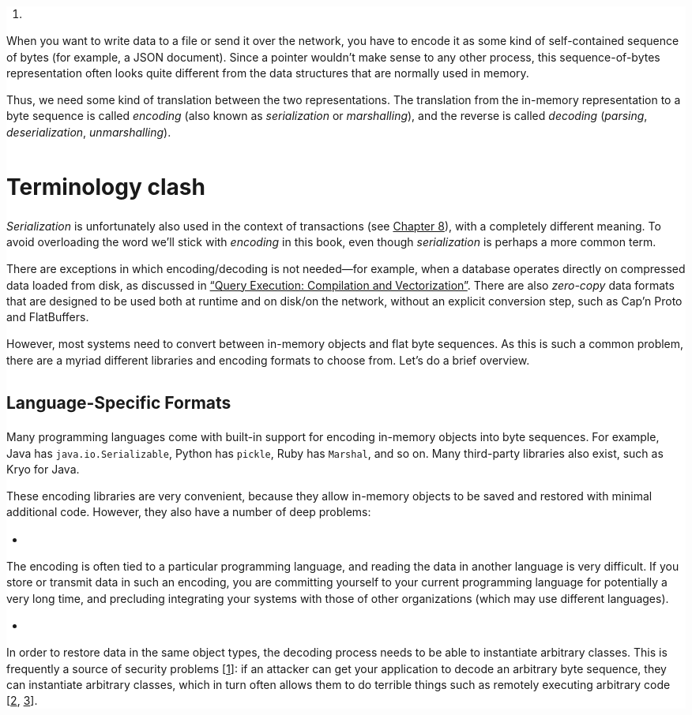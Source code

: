 1.

When you want to write data to a file or send it over the network, you have to encode it as some
kind of self-contained sequence of bytes (for example, a JSON document). Since a pointer wouldn’t
make sense to any other process, this sequence-of-bytes representation often looks quite
different from the data structures that are normally used in memory.

Thus, we need some kind of translation between the two representations. The translation from the
in-memory representation to a byte sequence is called *encoding* (also known as *serialization* or
*marshalling*), and the reverse is called *decoding* (*parsing*, *deserialization*,
*unmarshalling*).

# Terminology clash

*Serialization* is unfortunately also used in the context of transactions (see [Chapter 8](https://learning.oreilly.com/library/view/designing-data-intensive-applications/9781098119058/ch08.html#ch_transactions)),
with a completely different meaning. To avoid overloading the word we’ll stick with *encoding* in
this book, even though *serialization* is perhaps a more common term.

There are exceptions in which encoding/decoding is not needed—for example, when a database operates
directly on compressed data loaded from disk, as discussed in [“Query Execution: Compilation and Vectorization”](https://learning.oreilly.com/library/view/designing-data-intensive-applications/9781098119058/ch04.html#sec_storage_vectorized). There are
also *zero-copy* data formats that are designed to be used both at runtime and on disk/on the
network, without an explicit conversion step, such as Cap’n Proto and FlatBuffers.

However, most systems need to convert between in-memory objects and flat byte sequences. As this is
such a common problem, there are a myriad different libraries and encoding formats to choose from.
Let’s do a brief overview.

## Language-Specific Formats

Many programming languages come with built-in support for encoding in-memory objects into byte
sequences. For example, Java has `java.io.Serializable`, Python has `pickle`, Ruby has `Marshal`,
and so on. Many third-party libraries also exist, such as Kryo for Java.

These encoding libraries are very convenient, because they allow in-memory objects to be saved and
restored with minimal additional code. However, they also have a number of deep problems:

-

The encoding is often tied to a particular programming language, and reading the data in another
language is very difficult. If you store or transmit data in such an encoding, you are committing
yourself to your current programming language for potentially a very long time, and precluding
integrating your systems with those of other organizations (which may use different languages).

-

In order to restore data in the same object types, the decoding process needs to be able to
instantiate arbitrary classes. This is frequently a source of security problems
[[1](https://learning.oreilly.com/library/view/designing-data-intensive-applications/9781098119058/ch05.html#CWE502)]:
if an attacker can get your application to decode an arbitrary byte sequence, they can instantiate
arbitrary classes, which in turn often allows them to do terrible things such as remotely
executing arbitrary code [[2](https://learning.oreilly.com/library/view/designing-data-intensive-applications/9781098119058/ch05.html#Breen2015),
[3](https://learning.oreilly.com/library/view/designing-data-intensive-applications/9781098119058/ch05.html#McKenzie2013)].
